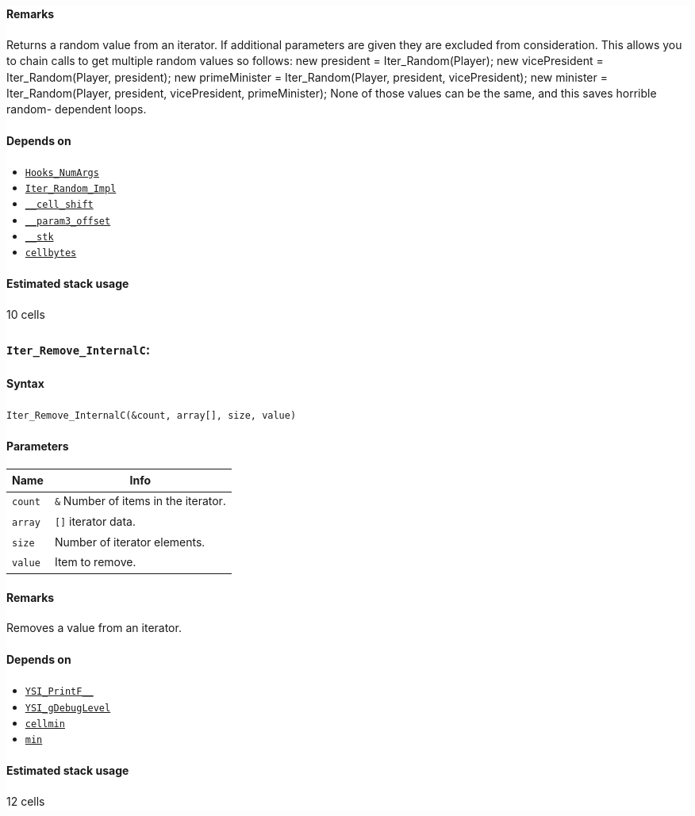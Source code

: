 #### Remarks
Returns a random value from an iterator. If additional parameters are given they are excluded from consideration. This allows you to chain calls to get multiple random values so follows: new president = Iter_Random(Player); new vicePresident = Iter_Random(Player, president); new primeMinister = Iter_Random(Player, president, vicePresident); new minister = Iter_Random(Player, president, vicePresident, primeMinister); None of those values can be the same, and this saves horrible random- dependent loops.


#### Depends on
* [`Hooks_NumArgs`](#Hooks_NumArgs)
* [`Iter_Random_Impl`](#Iter_Random_Impl)
* [`__cell_shift`](#__cell_shift)
* [`__param3_offset`](#__param3_offset)
* [`__stk`](#__stk)
* [`cellbytes`](#cellbytes)
#### Estimated stack usage
10 cells
### `Iter_Remove_InternalC`:


#### Syntax


```pawn
Iter_Remove_InternalC(&count, array[], size, value)
```


#### Parameters


| 	**Name**	 | 	**Info**	 |
|	---	|	---	|
| 	`count`	 | 	` & ` Number of items in the iterator.	 |
| 	`array`	 | 	` [] ` iterator data.	 |
| 	`size`	 | 	Number of iterator elements.	 |
| 	`value`	 | 	Item to remove.	 |

#### Remarks
Removes a value from an iterator.


#### Depends on
* [`YSI_PrintF__`](#YSI_PrintF__)
* [`YSI_gDebugLevel`](#YSI_gDebugLevel)
* [`cellmin`](#cellmin)
* [`min`](#min)
#### Estimated stack usage
12 cells
